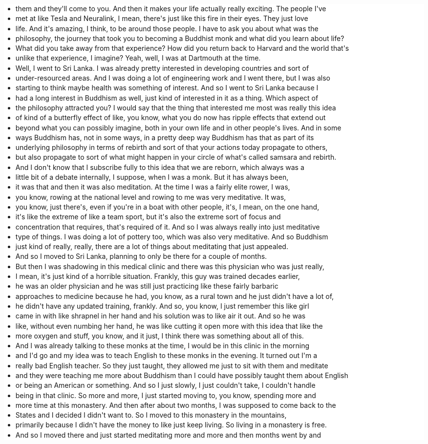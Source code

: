 *  them and they'll come to you. And then it makes your life actually really exciting. The people I've
*  met at like Tesla and Neuralink, I mean, there's just like this fire in their eyes. They just love
*  life. And it's amazing, I think, to be around those people. I have to ask you about what was the
*  philosophy, the journey that took you to becoming a Buddhist monk and what did you learn about life?
*  What did you take away from that experience? How did you return back to Harvard and the world that's
*  unlike that experience, I imagine? Yeah, well, I was at Dartmouth at the time.
*  Well, I went to Sri Lanka. I was already pretty interested in developing countries and sort of
*  under-resourced areas. And I was doing a lot of engineering work and I went there, but I was also
*  starting to think maybe health was something of interest. And so I went to Sri Lanka because I
*  had a long interest in Buddhism as well, just kind of interested in it as a thing. Which aspect of
*  the philosophy attracted you? I would say that the thing that interested me most was really this idea
*  of kind of a butterfly effect of like, you know, what you do now has ripple effects that extend out
*  beyond what you can possibly imagine, both in your own life and in other people's lives. And in some
*  ways Buddhism has, not in some ways, in a pretty deep way Buddhism has that as part of its
*  underlying philosophy in terms of rebirth and sort of that your actions today propagate to others,
*  but also propagate to sort of what might happen in your circle of what's called samsara and rebirth.
*  And I don't know that I subscribe fully to this idea that we are reborn, which always was a
*  little bit of a debate internally, I suppose, when I was a monk. But it has always been,
*  it was that and then it was also meditation. At the time I was a fairly elite rower, I was,
*  you know, rowing at the national level and rowing to me was very meditative. It was,
*  you know, just there's, even if you're in a boat with other people, it's, I mean, on the one hand,
*  it's like the extreme of like a team sport, but it's also the extreme sort of focus and
*  concentration that requires, that's required of it. And so I was always really into just meditative
*  type of things. I was doing a lot of pottery too, which was also very meditative. And so Buddhism
*  just kind of really, really, there are a lot of things about meditating that just appealed.
*  And so I moved to Sri Lanka, planning to only be there for a couple of months.
*  But then I was shadowing in this medical clinic and there was this physician who was just really,
*  I mean, it's just kind of a horrible situation. Frankly, this guy was trained decades earlier,
*  he was an older physician and he was still just practicing like these fairly barbaric
*  approaches to medicine because he had, you know, as a rural town and he just didn't have a lot of,
*  he didn't have any updated training, frankly. And so, you know, I just remember this like girl
*  came in with like shrapnel in her hand and his solution was to like air it out. And so he was
*  like, without even numbing her hand, he was like cutting it open more with this idea that like the
*  more oxygen and stuff, you know, and it just, I think there was something about all of this.
*  And I was already talking to these monks at the time, I would be in this clinic in the morning
*  and I'd go and my idea was to teach English to these monks in the evening. It turned out I'm a
*  really bad English teacher. So they just taught, they allowed me just to sit with them and meditate
*  and they were teaching me more about Buddhism than I could have possibly taught them about English
*  or being an American or something. And so I just slowly, I just couldn't take, I couldn't handle
*  being in that clinic. So more and more, I just started moving to, you know, spending more and
*  more time at this monastery. And then after about two months, I was supposed to come back to the
*  States and I decided I didn't want to. So I moved to this monastery in the mountains,
*  primarily because I didn't have the money to like just keep living. So living in a monastery is free.
*  And so I moved there and just started meditating more and more and then months went by and